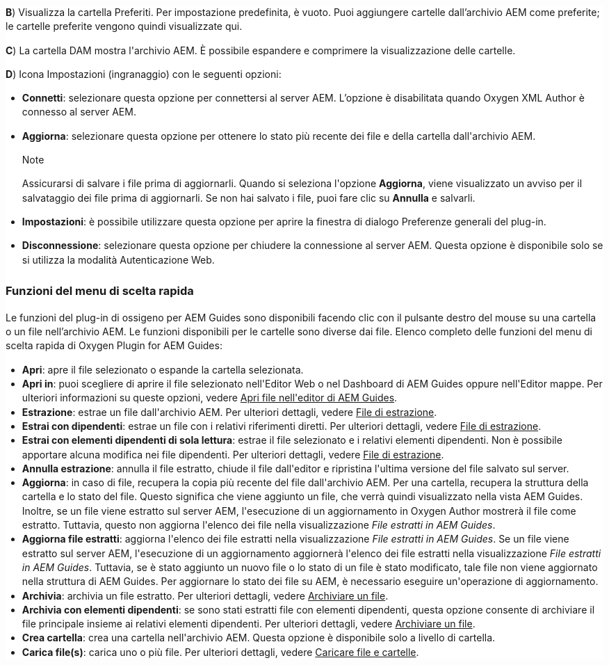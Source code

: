 **B**\) Visualizza la cartella Preferiti. Per impostazione predefinita, è vuoto. Puoi aggiungere cartelle dall’archivio AEM come preferite; le cartelle preferite vengono quindi visualizzate qui.

**C**\) La cartella DAM mostra l&#39;archivio AEM. È possibile espandere e comprimere la visualizzazione delle cartelle.

**D**\) Icona Impostazioni \(ingranaggio\) con le seguenti opzioni:

- **Connetti**: selezionare questa opzione per connettersi al server AEM. L’opzione è disabilitata quando Oxygen XML Author è connesso al server AEM.
- **Aggiorna**: selezionare questa opzione per ottenere lo stato più recente dei file e della cartella dall&#39;archivio AEM.

  >[!NOTE]
  >
  >Assicurarsi di salvare i file prima di aggiornarli. Quando si seleziona l&#39;opzione **Aggiorna**, viene visualizzato un avviso per il salvataggio dei file prima di aggiornarli. Se non hai salvato i file, puoi fare clic su **Annulla** e salvarli.

- **Impostazioni**: è possibile utilizzare questa opzione per aprire la finestra di dialogo Preferenze generali del plug-in.
- **Disconnessione**: selezionare questa opzione per chiudere la connessione al server AEM. Questa opzione è disponibile solo se si utilizza la modalità Autenticazione Web.

### Funzioni del menu di scelta rapida

Le funzioni del plug-in di ossigeno per AEM Guides sono disponibili facendo clic con il pulsante destro del mouse su una cartella o un file nell’archivio AEM. Le funzioni disponibili per le cartelle sono diverse dai file. Elenco completo delle funzioni del menu di scelta rapida di Oxygen Plugin for AEM Guides:

- **Apri**: apre il file selezionato o espande la cartella selezionata.
- **Apri in**: puoi scegliere di aprire il file selezionato nell&#39;Editor Web o nel Dashboard di AEM Guides oppure nell&#39;Editor mappe. Per ulteriori informazioni su queste opzioni, vedere [Apri file nell&#39;editor di AEM Guides](#id195GH0V30KX).
- **Estrazione**: estrae un file dall&#39;archivio AEM. Per ulteriori dettagli, vedere [File di estrazione](#id195HC020TS4).
- **Estrai con dipendenti**: estrae un file con i relativi riferimenti diretti. Per ulteriori dettagli, vedere [File di estrazione](#id195HC020TS4).
- **Estrai con elementi dipendenti di sola lettura**: estrae il file selezionato e i relativi elementi dipendenti. Non è possibile apportare alcuna modifica nei file dipendenti. Per ulteriori dettagli, vedere [File di estrazione](#id195HC020TS4).
- **Annulla estrazione**: annulla il file estratto, chiude il file dall&#39;editor e ripristina l&#39;ultima versione del file salvato sul server.
- **Aggiorna**: in caso di file, recupera la copia più recente del file dall&#39;archivio AEM. Per una cartella, recupera la struttura della cartella e lo stato del file. Questo significa che viene aggiunto un file, che verrà quindi visualizzato nella vista AEM Guides. Inoltre, se un file viene estratto sul server AEM, l&#39;esecuzione di un aggiornamento in Oxygen Author mostrerà il file come estratto. Tuttavia, questo non aggiorna l&#39;elenco dei file nella visualizzazione *File estratti in AEM Guides*.
- **Aggiorna file estratti**: aggiorna l&#39;elenco dei file estratti nella visualizzazione *File estratti in AEM Guides*. Se un file viene estratto sul server AEM, l&#39;esecuzione di un aggiornamento aggiornerà l&#39;elenco dei file estratti nella visualizzazione *File estratti in AEM Guides*. Tuttavia, se è stato aggiunto un nuovo file o lo stato di un file è stato modificato, tale file non viene aggiornato nella struttura di AEM Guides. Per aggiornare lo stato dei file su AEM, è necessario eseguire un&#39;operazione di aggiornamento.
- **Archivia**: archivia un file estratto. Per ulteriori dettagli, vedere [Archiviare un file](#id182CF0J0FHS).
- **Archivia con elementi dipendenti**: se sono stati estratti file con elementi dipendenti, questa opzione consente di archiviare il file principale insieme ai relativi elementi dipendenti. Per ulteriori dettagli, vedere [Archiviare un file](#id182CF0J0FHS).
- **Crea cartella**: crea una cartella nell&#39;archivio AEM. Questa opzione è disponibile solo a livello di cartella.
- **Carica file\(s\)**: carica uno o più file. Per ulteriori dettagli, vedere [Caricare file e cartelle](#id195HC03F03J).